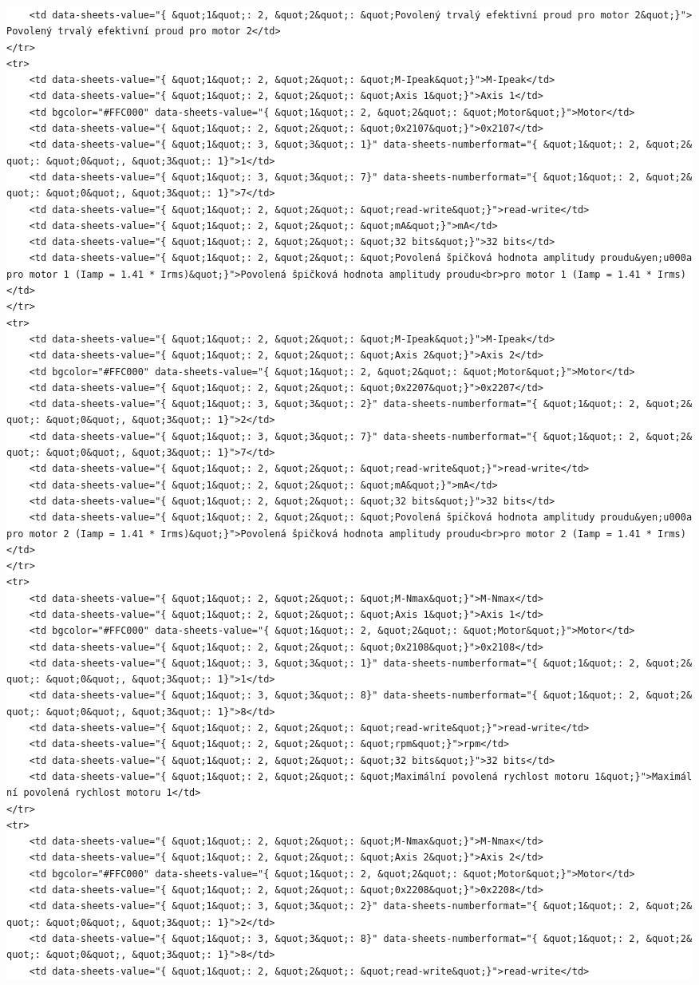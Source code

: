 		<td data-sheets-value="{ &quot;1&quot;: 2, &quot;2&quot;: &quot;Povolený trvalý efektivní proud pro motor 2&quot;}">Povolený trvalý efektivní proud pro motor 2</td>
	</tr>
	<tr>
		<td data-sheets-value="{ &quot;1&quot;: 2, &quot;2&quot;: &quot;M-Ipeak&quot;}">M-Ipeak</td>
		<td data-sheets-value="{ &quot;1&quot;: 2, &quot;2&quot;: &quot;Axis 1&quot;}">Axis 1</td>
		<td bgcolor="#FFC000" data-sheets-value="{ &quot;1&quot;: 2, &quot;2&quot;: &quot;Motor&quot;}">Motor</td>
		<td data-sheets-value="{ &quot;1&quot;: 2, &quot;2&quot;: &quot;0x2107&quot;}">0x2107</td>
		<td data-sheets-value="{ &quot;1&quot;: 3, &quot;3&quot;: 1}" data-sheets-numberformat="{ &quot;1&quot;: 2, &quot;2&quot;: &quot;0&quot;, &quot;3&quot;: 1}">1</td>
		<td data-sheets-value="{ &quot;1&quot;: 3, &quot;3&quot;: 7}" data-sheets-numberformat="{ &quot;1&quot;: 2, &quot;2&quot;: &quot;0&quot;, &quot;3&quot;: 1}">7</td>
		<td data-sheets-value="{ &quot;1&quot;: 2, &quot;2&quot;: &quot;read-write&quot;}">read-write</td>
		<td data-sheets-value="{ &quot;1&quot;: 2, &quot;2&quot;: &quot;mA&quot;}">mA</td>
		<td data-sheets-value="{ &quot;1&quot;: 2, &quot;2&quot;: &quot;32 bits&quot;}">32 bits</td>
		<td data-sheets-value="{ &quot;1&quot;: 2, &quot;2&quot;: &quot;Povolená špičková hodnota amplitudy proudu&yen;u000apro motor 1 (Iamp = 1.41 * Irms)&quot;}">Povolená špičková hodnota amplitudy proudu<br>pro motor 1 (Iamp = 1.41 * Irms)</td>
	</tr>
	<tr>
		<td data-sheets-value="{ &quot;1&quot;: 2, &quot;2&quot;: &quot;M-Ipeak&quot;}">M-Ipeak</td>
		<td data-sheets-value="{ &quot;1&quot;: 2, &quot;2&quot;: &quot;Axis 2&quot;}">Axis 2</td>
		<td bgcolor="#FFC000" data-sheets-value="{ &quot;1&quot;: 2, &quot;2&quot;: &quot;Motor&quot;}">Motor</td>
		<td data-sheets-value="{ &quot;1&quot;: 2, &quot;2&quot;: &quot;0x2207&quot;}">0x2207</td>
		<td data-sheets-value="{ &quot;1&quot;: 3, &quot;3&quot;: 2}" data-sheets-numberformat="{ &quot;1&quot;: 2, &quot;2&quot;: &quot;0&quot;, &quot;3&quot;: 1}">2</td>
		<td data-sheets-value="{ &quot;1&quot;: 3, &quot;3&quot;: 7}" data-sheets-numberformat="{ &quot;1&quot;: 2, &quot;2&quot;: &quot;0&quot;, &quot;3&quot;: 1}">7</td>
		<td data-sheets-value="{ &quot;1&quot;: 2, &quot;2&quot;: &quot;read-write&quot;}">read-write</td>
		<td data-sheets-value="{ &quot;1&quot;: 2, &quot;2&quot;: &quot;mA&quot;}">mA</td>
		<td data-sheets-value="{ &quot;1&quot;: 2, &quot;2&quot;: &quot;32 bits&quot;}">32 bits</td>
		<td data-sheets-value="{ &quot;1&quot;: 2, &quot;2&quot;: &quot;Povolená špičková hodnota amplitudy proudu&yen;u000apro motor 2 (Iamp = 1.41 * Irms)&quot;}">Povolená špičková hodnota amplitudy proudu<br>pro motor 2 (Iamp = 1.41 * Irms)</td>
	</tr>
	<tr>
		<td data-sheets-value="{ &quot;1&quot;: 2, &quot;2&quot;: &quot;M-Nmax&quot;}">M-Nmax</td>
		<td data-sheets-value="{ &quot;1&quot;: 2, &quot;2&quot;: &quot;Axis 1&quot;}">Axis 1</td>
		<td bgcolor="#FFC000" data-sheets-value="{ &quot;1&quot;: 2, &quot;2&quot;: &quot;Motor&quot;}">Motor</td>
		<td data-sheets-value="{ &quot;1&quot;: 2, &quot;2&quot;: &quot;0x2108&quot;}">0x2108</td>
		<td data-sheets-value="{ &quot;1&quot;: 3, &quot;3&quot;: 1}" data-sheets-numberformat="{ &quot;1&quot;: 2, &quot;2&quot;: &quot;0&quot;, &quot;3&quot;: 1}">1</td>
		<td data-sheets-value="{ &quot;1&quot;: 3, &quot;3&quot;: 8}" data-sheets-numberformat="{ &quot;1&quot;: 2, &quot;2&quot;: &quot;0&quot;, &quot;3&quot;: 1}">8</td>
		<td data-sheets-value="{ &quot;1&quot;: 2, &quot;2&quot;: &quot;read-write&quot;}">read-write</td>
		<td data-sheets-value="{ &quot;1&quot;: 2, &quot;2&quot;: &quot;rpm&quot;}">rpm</td>
		<td data-sheets-value="{ &quot;1&quot;: 2, &quot;2&quot;: &quot;32 bits&quot;}">32 bits</td>
		<td data-sheets-value="{ &quot;1&quot;: 2, &quot;2&quot;: &quot;Maximální povolená rychlost motoru 1&quot;}">Maximální povolená rychlost motoru 1</td>
	</tr>
	<tr>
		<td data-sheets-value="{ &quot;1&quot;: 2, &quot;2&quot;: &quot;M-Nmax&quot;}">M-Nmax</td>
		<td data-sheets-value="{ &quot;1&quot;: 2, &quot;2&quot;: &quot;Axis 2&quot;}">Axis 2</td>
		<td bgcolor="#FFC000" data-sheets-value="{ &quot;1&quot;: 2, &quot;2&quot;: &quot;Motor&quot;}">Motor</td>
		<td data-sheets-value="{ &quot;1&quot;: 2, &quot;2&quot;: &quot;0x2208&quot;}">0x2208</td>
		<td data-sheets-value="{ &quot;1&quot;: 3, &quot;3&quot;: 2}" data-sheets-numberformat="{ &quot;1&quot;: 2, &quot;2&quot;: &quot;0&quot;, &quot;3&quot;: 1}">2</td>
		<td data-sheets-value="{ &quot;1&quot;: 3, &quot;3&quot;: 8}" data-sheets-numberformat="{ &quot;1&quot;: 2, &quot;2&quot;: &quot;0&quot;, &quot;3&quot;: 1}">8</td>
		<td data-sheets-value="{ &quot;1&quot;: 2, &quot;2&quot;: &quot;read-write&quot;}">read-write</td>